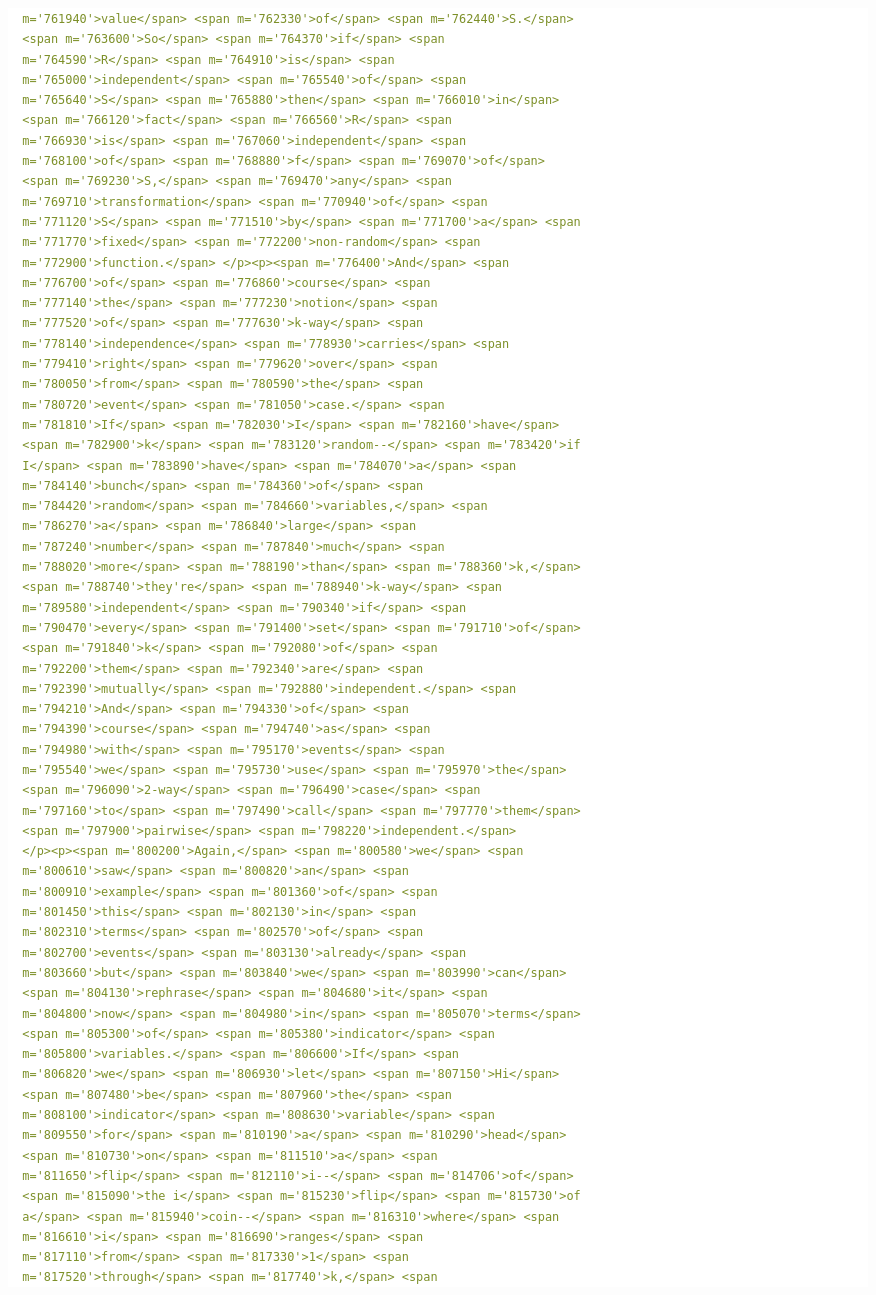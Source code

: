 ```yaml
  m='761940'>value</span> <span m='762330'>of</span> <span m='762440'>S.</span>
  <span m='763600'>So</span> <span m='764370'>if</span> <span
  m='764590'>R</span> <span m='764910'>is</span> <span
  m='765000'>independent</span> <span m='765540'>of</span> <span
  m='765640'>S</span> <span m='765880'>then</span> <span m='766010'>in</span>
  <span m='766120'>fact</span> <span m='766560'>R</span> <span
  m='766930'>is</span> <span m='767060'>independent</span> <span
  m='768100'>of</span> <span m='768880'>f</span> <span m='769070'>of</span>
  <span m='769230'>S,</span> <span m='769470'>any</span> <span
  m='769710'>transformation</span> <span m='770940'>of</span> <span
  m='771120'>S</span> <span m='771510'>by</span> <span m='771700'>a</span> <span
  m='771770'>fixed</span> <span m='772200'>non-random</span> <span
  m='772900'>function.</span> </p><p><span m='776400'>And</span> <span
  m='776700'>of</span> <span m='776860'>course</span> <span
  m='777140'>the</span> <span m='777230'>notion</span> <span
  m='777520'>of</span> <span m='777630'>k-way</span> <span
  m='778140'>independence</span> <span m='778930'>carries</span> <span
  m='779410'>right</span> <span m='779620'>over</span> <span
  m='780050'>from</span> <span m='780590'>the</span> <span
  m='780720'>event</span> <span m='781050'>case.</span> <span
  m='781810'>If</span> <span m='782030'>I</span> <span m='782160'>have</span>
  <span m='782900'>k</span> <span m='783120'>random--</span> <span m='783420'>if
  I</span> <span m='783890'>have</span> <span m='784070'>a</span> <span
  m='784140'>bunch</span> <span m='784360'>of</span> <span
  m='784420'>random</span> <span m='784660'>variables,</span> <span
  m='786270'>a</span> <span m='786840'>large</span> <span
  m='787240'>number</span> <span m='787840'>much</span> <span
  m='788020'>more</span> <span m='788190'>than</span> <span m='788360'>k,</span>
  <span m='788740'>they're</span> <span m='788940'>k-way</span> <span
  m='789580'>independent</span> <span m='790340'>if</span> <span
  m='790470'>every</span> <span m='791400'>set</span> <span m='791710'>of</span>
  <span m='791840'>k</span> <span m='792080'>of</span> <span
  m='792200'>them</span> <span m='792340'>are</span> <span
  m='792390'>mutually</span> <span m='792880'>independent.</span> <span
  m='794210'>And</span> <span m='794330'>of</span> <span
  m='794390'>course</span> <span m='794740'>as</span> <span
  m='794980'>with</span> <span m='795170'>events</span> <span
  m='795540'>we</span> <span m='795730'>use</span> <span m='795970'>the</span>
  <span m='796090'>2-way</span> <span m='796490'>case</span> <span
  m='797160'>to</span> <span m='797490'>call</span> <span m='797770'>them</span>
  <span m='797900'>pairwise</span> <span m='798220'>independent.</span>
  </p><p><span m='800200'>Again,</span> <span m='800580'>we</span> <span
  m='800610'>saw</span> <span m='800820'>an</span> <span
  m='800910'>example</span> <span m='801360'>of</span> <span
  m='801450'>this</span> <span m='802130'>in</span> <span
  m='802310'>terms</span> <span m='802570'>of</span> <span
  m='802700'>events</span> <span m='803130'>already</span> <span
  m='803660'>but</span> <span m='803840'>we</span> <span m='803990'>can</span>
  <span m='804130'>rephrase</span> <span m='804680'>it</span> <span
  m='804800'>now</span> <span m='804980'>in</span> <span m='805070'>terms</span>
  <span m='805300'>of</span> <span m='805380'>indicator</span> <span
  m='805800'>variables.</span> <span m='806600'>If</span> <span
  m='806820'>we</span> <span m='806930'>let</span> <span m='807150'>Hi</span>
  <span m='807480'>be</span> <span m='807960'>the</span> <span
  m='808100'>indicator</span> <span m='808630'>variable</span> <span
  m='809550'>for</span> <span m='810190'>a</span> <span m='810290'>head</span>
  <span m='810730'>on</span> <span m='811510'>a</span> <span
  m='811650'>flip</span> <span m='812110'>i--</span> <span m='814706'>of</span>
  <span m='815090'>the i</span> <span m='815230'>flip</span> <span m='815730'>of
  a</span> <span m='815940'>coin--</span> <span m='816310'>where</span> <span
  m='816610'>i</span> <span m='816690'>ranges</span> <span
  m='817110'>from</span> <span m='817330'>1</span> <span
  m='817520'>through</span> <span m='817740'>k,</span> <span
```